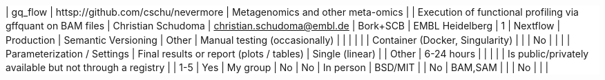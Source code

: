 | gq_flow                                                                                                                 | httsp://github.com/cschu/nevermore                                                                               | Metagenomics and other meta-omics |                                                                   | Execution of functional profiling via gffquant on BAM files                                                                                                                                        | Christian Schudoma          | christian.schudoma@embl.de   | Bork+SCB                             | EMBL Heidelberg               | 1                                      | Nextflow                                                | Production                                         | Semantic Versioning                | Other                                 | Manual testing (occasionally)      |                                                           |                                  |                                                        |                                                                    |                                                        | Container (Docker, Singularity)                                                                                                                                        |                                                                     |                                                                | No                                              |                          |                                                                                                       |                    | Parameterization / Settings                                                                        | Final results or report (plots / tables)                                                                   | Single (linear)                                    |                                                                   | Other                                   | 6-24 hours                                                                |                                                                                       |                                                                                                               |                                                                                         |                                     | Is public/privately available but not through a registry    |                                 | 1-5                                                 | Yes                                                       | My group                                 | No                                                                | No                                                                    | In person                                                                                            | BSD/MIT                        |                                                            | No                              | BAM,SAM                                                                                                |                                                 |                                                                                   | No                                                                                                            |                                                                                                           |                                                                                                                                                                                                                                                                                                                                                                                                                                       |